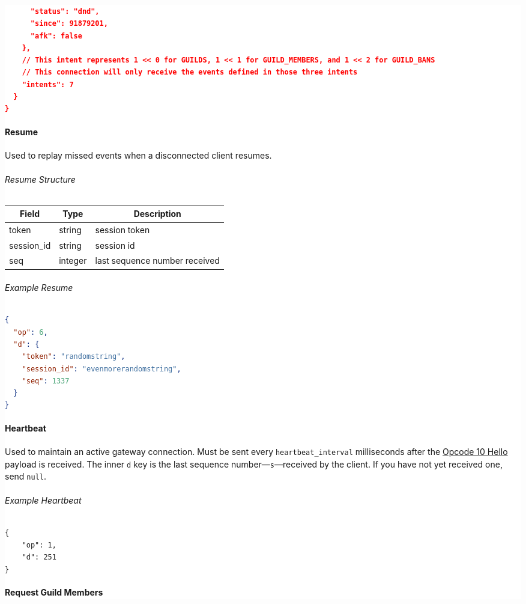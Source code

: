 ```json
      "status": "dnd",
      "since": 91879201,
      "afk": false
    },
    // This intent represents 1 << 0 for GUILDS, 1 << 1 for GUILD_MEMBERS, and 1 << 2 for GUILD_BANS
    // This connection will only receive the events defined in those three intents
    "intents": 7
  }
}
```

#### Resume

Used to replay missed events when a disconnected client resumes.

###### Resume Structure

| Field      | Type    | Description                   |
| ---------- | ------- | ----------------------------- |
| token      | string  | session token                 |
| session_id | string  | session id                    |
| seq        | integer | last sequence number received |

###### Example Resume

```json
{
  "op": 6,
  "d": {
    "token": "randomstring",
    "session_id": "evenmorerandomstring",
    "seq": 1337
  }
}
```

#### Heartbeat

Used to maintain an active gateway connection. Must be sent every `heartbeat_interval` milliseconds after the [Opcode 10 Hello](#DOCS_TOPICS_GATEWAY/hello) payload is received. The inner `d` key is the last sequence number—`s`—received by the client. If you have not yet received one, send `null`.

###### Example Heartbeat

```
{
	"op": 1,
	"d": 251
}
```

#### Request Guild Members

